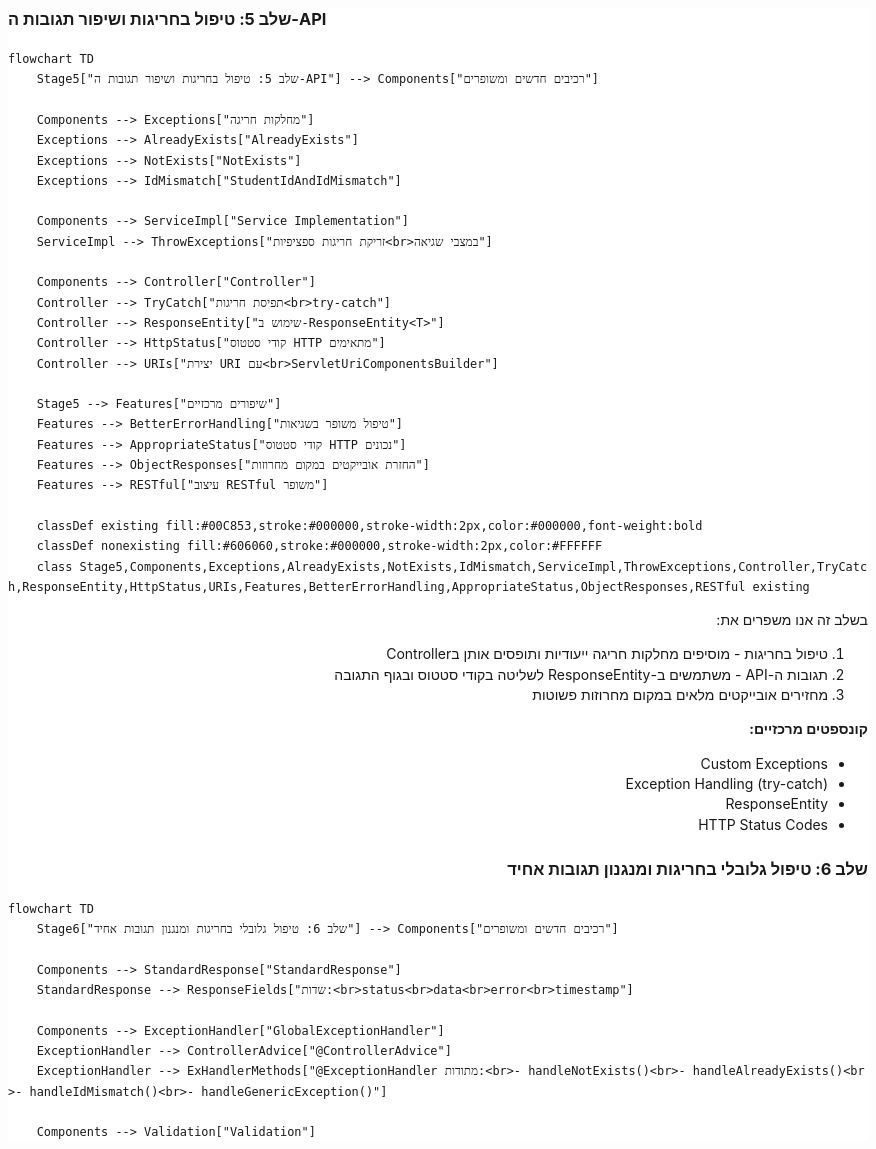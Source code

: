 ### שלב 5: טיפול בחריגות ושיפור תגובות ה-API

</div>

```mermaid
flowchart TD
    Stage5["שלב 5: טיפול בחריגות ושיפור תגובות ה-API"] --> Components["רכיבים חדשים ומשופרים"]

    Components --> Exceptions["מחלקות חריגה"]
    Exceptions --> AlreadyExists["AlreadyExists"]
    Exceptions --> NotExists["NotExists"]
    Exceptions --> IdMismatch["StudentIdAndIdMismatch"]

    Components --> ServiceImpl["Service Implementation"]
    ServiceImpl --> ThrowExceptions["זריקת חריגות ספציפיות<br>במצבי שגיאה"]

    Components --> Controller["Controller"]
    Controller --> TryCatch["תפיסת חריגות<br>try-catch"]
    Controller --> ResponseEntity["שימוש ב-ResponseEntity<T>"]
    Controller --> HttpStatus["קודי סטטוס HTTP מתאימים"]
    Controller --> URIs["יצירת URI עם<br>ServletUriComponentsBuilder"]

    Stage5 --> Features["שיפורים מרכזיים"]
    Features --> BetterErrorHandling["טיפול משופר בשגיאות"]
    Features --> AppropriateStatus["קודי סטטוס HTTP נכונים"]
    Features --> ObjectResponses["החזרת אובייקטים במקום מחרוזות"]
    Features --> RESTful["עיצוב RESTful משופר"]

    classDef existing fill:#00C853,stroke:#000000,stroke-width:2px,color:#000000,font-weight:bold
    classDef nonexisting fill:#606060,stroke:#000000,stroke-width:2px,color:#FFFFFF
    class Stage5,Components,Exceptions,AlreadyExists,NotExists,IdMismatch,ServiceImpl,ThrowExceptions,Controller,TryCatch,ResponseEntity,HttpStatus,URIs,Features,BetterErrorHandling,AppropriateStatus,ObjectResponses,RESTful existing
```

<div dir="rtl">

בשלב זה אנו משפרים את:
1. טיפול בחריגות - מוסיפים מחלקות חריגה ייעודיות ותופסים אותן בController
2. תגובות ה-API - משתמשים ב-ResponseEntity לשליטה בקודי סטטוס ובגוף התגובה
3. מחזירים אובייקטים מלאים במקום מחרוזות פשוטות

**קונספטים מרכזיים:**
- Custom Exceptions
- Exception Handling (try-catch)
- ResponseEntity
- HTTP Status Codes

### שלב 6: טיפול גלובלי בחריגות ומנגנון תגובות אחיד

</div>

```mermaid
flowchart TD
    Stage6["שלב 6: טיפול גלובלי בחריגות ומנגנון תגובות אחיד"] --> Components["רכיבים חדשים ומשופרים"]
    
    Components --> StandardResponse["StandardResponse"]
    StandardResponse --> ResponseFields["שדות:<br>status<br>data<br>error<br>timestamp"]
    
    Components --> ExceptionHandler["GlobalExceptionHandler"]
    ExceptionHandler --> ControllerAdvice["@ControllerAdvice"]
    ExceptionHandler --> ExHandlerMethods["@ExceptionHandler מתודות:<br>- handleNotExists()<br>- handleAlreadyExists()<br>- handleIdMismatch()<br>- handleGenericException()"]
    
    Components --> Validation["Validation"]
```
